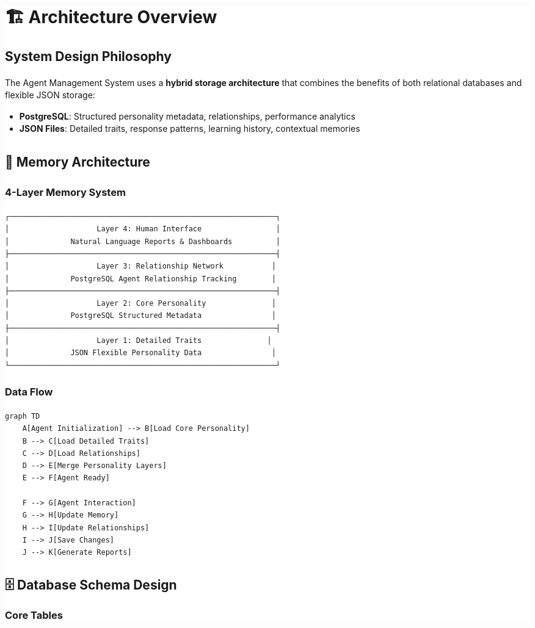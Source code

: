 # 🏗️ Architecture Overview

## System Design Philosophy

The Agent Management System uses a **hybrid storage architecture** that combines the benefits of both relational databases and flexible JSON storage:

- **PostgreSQL**: Structured personality metadata, relationships, performance analytics
- **JSON Files**: Detailed traits, response patterns, learning history, contextual memories

## 🧠 Memory Architecture

### 4-Layer Memory System

```
┌─────────────────────────────────────────────────────────────┐
│                    Layer 4: Human Interface                 │
│              Natural Language Reports & Dashboards          │
├─────────────────────────────────────────────────────────────┤
│                    Layer 3: Relationship Network           │
│              PostgreSQL Agent Relationship Tracking        │
├─────────────────────────────────────────────────────────────┤
│                    Layer 2: Core Personality               │
│              PostgreSQL Structured Metadata                │
├─────────────────────────────────────────────────────────────┤
│                    Layer 1: Detailed Traits               │
│              JSON Flexible Personality Data                │
└─────────────────────────────────────────────────────────────┘
```

### Data Flow

```mermaid
graph TD
    A[Agent Initialization] --> B[Load Core Personality]
    B --> C[Load Detailed Traits]
    C --> D[Load Relationships]
    D --> E[Merge Personality Layers]
    E --> F[Agent Ready]
    
    F --> G[Agent Interaction]
    G --> H[Update Memory]
    H --> I[Update Relationships]
    I --> J[Save Changes]
    J --> K[Generate Reports]
```

## 🗄️ Database Schema Design

### Core Tables
